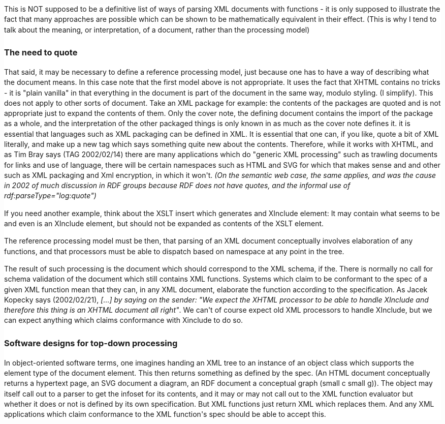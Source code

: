 This is NOT supposed to be a definitive list of ways of parsing XML documents
with functions - it is only supposed to illustrate the fact that many
approaches are possible which can be shown to be mathematically equivalent in
their effect. (This is why I tend to talk about the meaning, or
interpretation, of a document, rather than the processing model)

###  The need to quote

That said, it may be necessary to define a reference processing model, just
because one has to have a way of describing what the document means. In this
case note that the first model above is not appropriate. It uses the fact that
XHTML contains no tricks - it is "plain vanilla" in that everything in the
document is part of the document in the same way, modulo styling. (I
simplify). This does not apply to other sorts of document. Take an XML package
for example: the contents of the packages are quoted and is not appropriate
just to expand the contents of them. Only the cover note, the defining
document contains the import of the package as a whole, and the interpretation
of the other packaged things is only known in as much as the cover note
defines it. it is essential that languages such as XML packaging can be
defined in XML. It is essential that one can, if you like, quote a bit of XML
literally, and make up a new tag which says something quite new about the
contents. Therefore, while it works with XHTML, and as Tim Bray says (TAG
2002/02/14) there are many applications which do "generic XML processing" such
as trawling documents for links and use of language, there will be certain
namespaces such as HTML and SVG for which that makes sense and and other such
as XML packaging and Xml encryption, in which it won't. _(On the semantic web
case, the same applies, and was the cause in 2002 of much discussion in RDF
groups because RDF does not have quotes, and the informal use of
rdf:parseType="log:quote")_

If you need another example, think about the XSLT insert which generates and
XInclude element: It may contain what seems to be and even is an XInclude
element, but should not be expanded as contents of the XSLT element.

The reference processing model must be then, that parsing of an XML document
conceptually involves elaboration of any functions, and that processors must
be able to dispatch based on namespace at any point in the tree.

The result of such processing is the document which should correspond to the
XML schema, if the. There is normally no call for schema validation of the
document which still contains XML functions. Systems which claim to be
conformant to the spec of a given XML function mean that they can, in any XML
document, elaborate the function according to the specification. As Jacek
Kopecky says (2002/02/21), _[...] by saying on the sender: "We expect the
XHTML processor to be able to handle XInclude and therefore this thing is an
XHTML document all right"_. We can't of course expect old XML processors to
handle XInclude, but we can expect anything which claims conformance with
Xinclude to do so.

###  Software designs for top-down processing

In object-oriented software terms, one imagines handing an XML tree to an
instance of an object class which supports the element type of the document
element. This then returns something as defined by the spec. (An HTML document
conceptually returns a hypertext page, an SVG document a diagram, an RDF
document a conceptual graph (small c small g)). The object may itself call out
to a parser to get the infoset for its contents, and it may or may not call
out to the XML function evaluator but whether it does or not is defined by its
own specification. But XML functions just return XML which replaces them. And
any XML applications which claim conformance to the XML function's spec should
be able to accept this.
